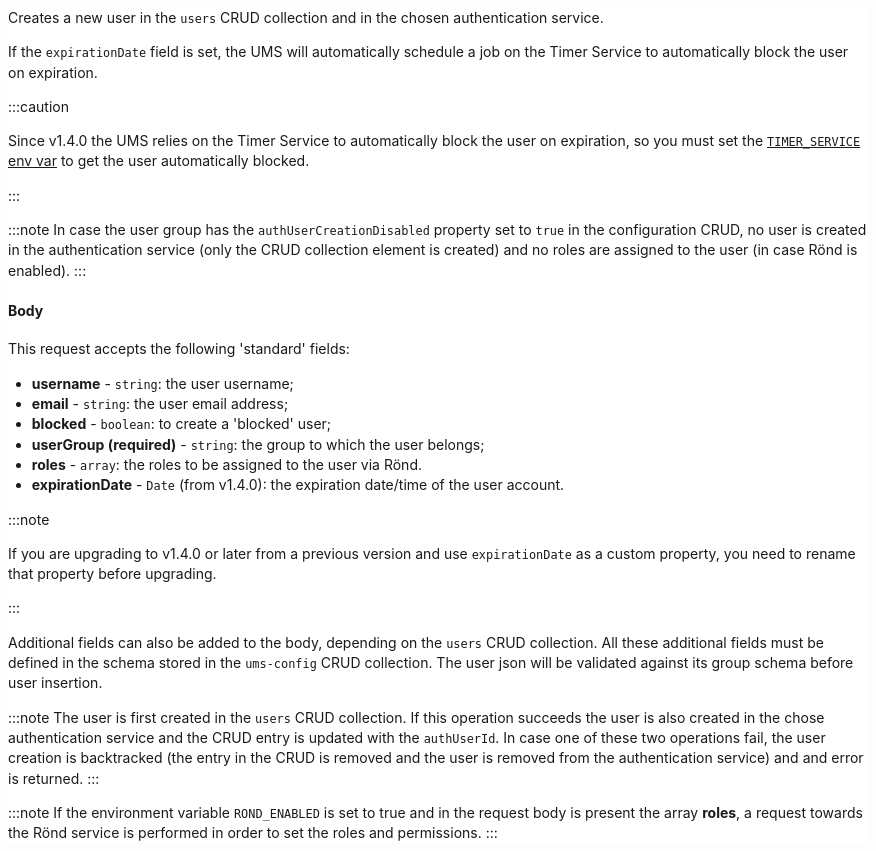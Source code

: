Creates a new user in the `users` CRUD collection and in the chosen authentication service.

If the `expirationDate` field is set, the UMS will automatically schedule a job on the Timer Service to automatically block the user on expiration.

:::caution

Since v1.4.0 the UMS relies on the Timer Service to automatically block the user on expiration,
so you must set the [`TIMER_SERVICE` env var](#environment-variables) to get the user automatically blocked.

:::

:::note
In case the user group has the `authUserCreationDisabled` property set to `true` in the configuration CRUD,
no user is created in the authentication service (only the CRUD collection element is created)
and no roles are assigned to the user (in case Rönd is enabled).
:::

#### Body

This request accepts the following 'standard' fields:
- **username** - `string`: the user username;
- **email** - `string`: the user email address;
- **blocked** - `boolean`: to create a 'blocked' user;
- **userGroup (required)** - `string`: the group to which the user belongs;
- **roles** - `array`: the roles to be assigned to the user via Rönd.
- **expirationDate** - `Date` (from v1.4.0): the expiration date/time of the user account.

:::note

If you are upgrading to v1.4.0 or later from a previous version and use `expirationDate` as a custom property,
you need to rename that property before upgrading.

:::

Additional fields can also be added to the body, depending on the `users` CRUD collection.
All these additional fields must be defined in the schema stored in the `ums-config` CRUD collection.
The user json will be validated against its group schema before user insertion.

:::note
The user is first created in the `users` CRUD collection.
If this operation succeeds the user is also created in the chose authentication service and the CRUD entry is updated
with the `authUserId`.
In case one of these two operations fail, the user creation is backtracked (the entry in the CRUD is removed and the
user is removed from the authentication service) and and error is returned.
:::

:::note
If the environment variable `ROND_ENABLED` is set to true and in the request body is present the array **roles**, 
a request towards the Rönd service is performed in order to set the roles and permissions.
:::
